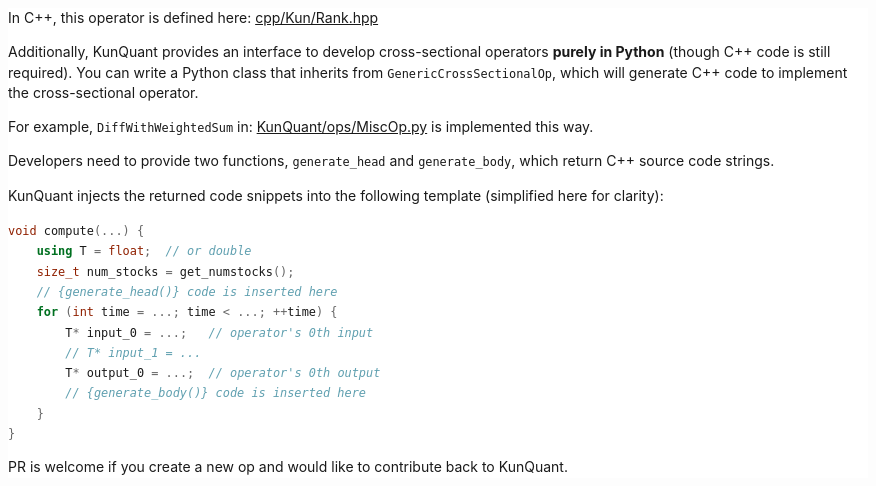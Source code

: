 In C++, this operator is defined here:
[cpp/Kun/Rank.hpp](https://github.com/Menooker/KunQuant/blob/main/cpp/Kun/Rank.hpp)

Additionally, KunQuant provides an interface to develop cross-sectional operators **purely in Python** (though C++ code is still required).
You can write a Python class that inherits from `GenericCrossSectionalOp`, which will generate C++ code to implement the cross-sectional operator.

For example, `DiffWithWeightedSum` in:
[KunQuant/ops/MiscOp.py](https://github.com/Menooker/KunQuant/blob/main/KunQuant/ops/MiscOp.py)
is implemented this way.

Developers need to provide two functions, `generate_head` and `generate_body`, which return C++ source code strings.

KunQuant injects the returned code snippets into the following template (simplified here for clarity):

```cpp
void compute(...) {
    using T = float;  // or double
    size_t num_stocks = get_numstocks();
    // {generate_head()} code is inserted here
    for (int time = ...; time < ...; ++time) {
        T* input_0 = ...;   // operator's 0th input
        // T* input_1 = ...
        T* output_0 = ...;  // operator's 0th output
        // {generate_body()} code is inserted here
    }
}
```


PR is welcome if you create a new op and would like to contribute back to KunQuant.